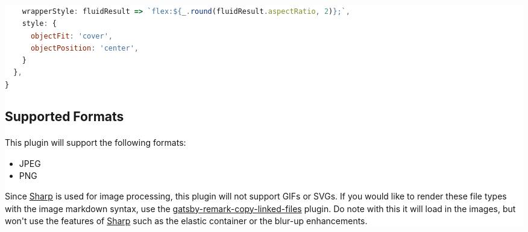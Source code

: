 ```javascript
    wrapperStyle: fluidResult => `flex:${_.round(fluidResult.aspectRatio, 2)};`,
    style: {
      objectFit: 'cover',
      objectPosition: 'center',
    }
  },
}
```

## Supported Formats

This plugin will support the following formats:

- JPEG
- PNG

Since [Sharp][5] is used for image processing, this plugin will not support GIFs or SVGs. If you would like to render these file types with the image markdown syntax, use the [gatsby-remark-copy-linked-files](https://www.gatsbyjs.org/packages/gatsby-remark-copy-linked-files/) plugin. Do note with this it will load in the images, but won't use the features of [Sharp][5] such as the elastic container or the blur-up enhancements.

[1]: https://jmperezperez.com/medium-image-progressive-loading-placeholder/
[2]: https://code.facebook.com/posts/991252547593574/the-technology-behind-preview-photos/
[3]: https://www.npmjs.com/package/gatsby-plugin-sharp#tracedsvg
[4]: https://github.com/tooolbox/node-potrace#parameters
[5]: https://github.com/lovell/sharp
